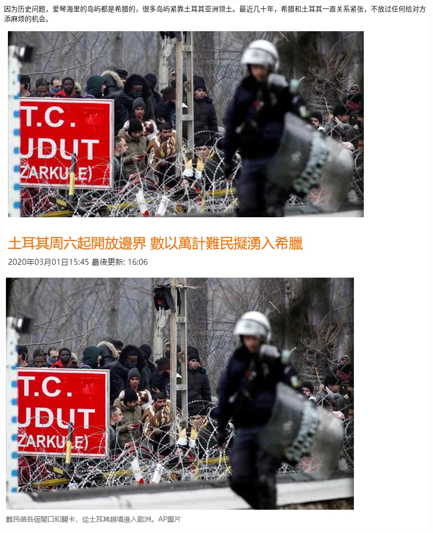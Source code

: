 因为历史问题，爱琴海里的岛屿都是希腊的，很多岛屿紧靠土耳其亚洲领土。最近几十年，希腊和土耳其一直关系紧张，不放过任何给对方添麻烦的机会。

![](/images/btnews/btnews/0101_0200/0148/image14.webp)

![](/images/btnews/btnews/0101_0200/0148/image15.webp)
